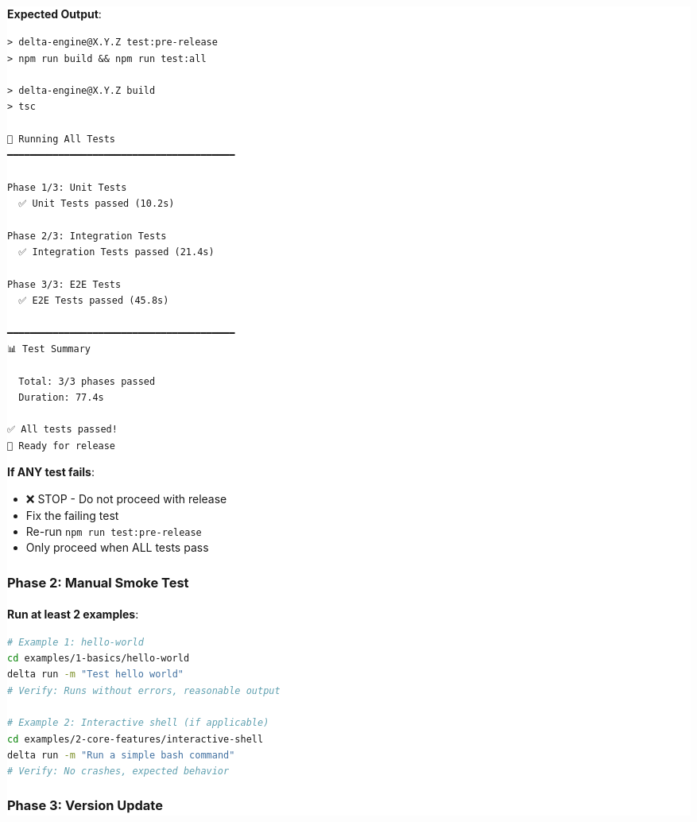 **Expected Output**:
```
> delta-engine@X.Y.Z test:pre-release
> npm run build && npm run test:all

> delta-engine@X.Y.Z build
> tsc

🧪 Running All Tests
━━━━━━━━━━━━━━━━━━━━━━━━━━━━━━━━━━━━━━━━

Phase 1/3: Unit Tests
  ✅ Unit Tests passed (10.2s)

Phase 2/3: Integration Tests
  ✅ Integration Tests passed (21.4s)

Phase 3/3: E2E Tests
  ✅ E2E Tests passed (45.8s)

━━━━━━━━━━━━━━━━━━━━━━━━━━━━━━━━━━━━━━━━
📊 Test Summary

  Total: 3/3 phases passed
  Duration: 77.4s

✅ All tests passed!
🚀 Ready for release
```

**If ANY test fails**:
- ❌ STOP - Do not proceed with release
- Fix the failing test
- Re-run `npm run test:pre-release`
- Only proceed when ALL tests pass

### Phase 2: Manual Smoke Test

**Run at least 2 examples**:

```bash
# Example 1: hello-world
cd examples/1-basics/hello-world
delta run -m "Test hello world"
# Verify: Runs without errors, reasonable output

# Example 2: Interactive shell (if applicable)
cd examples/2-core-features/interactive-shell
delta run -m "Run a simple bash command"
# Verify: No crashes, expected behavior
```

### Phase 3: Version Update
